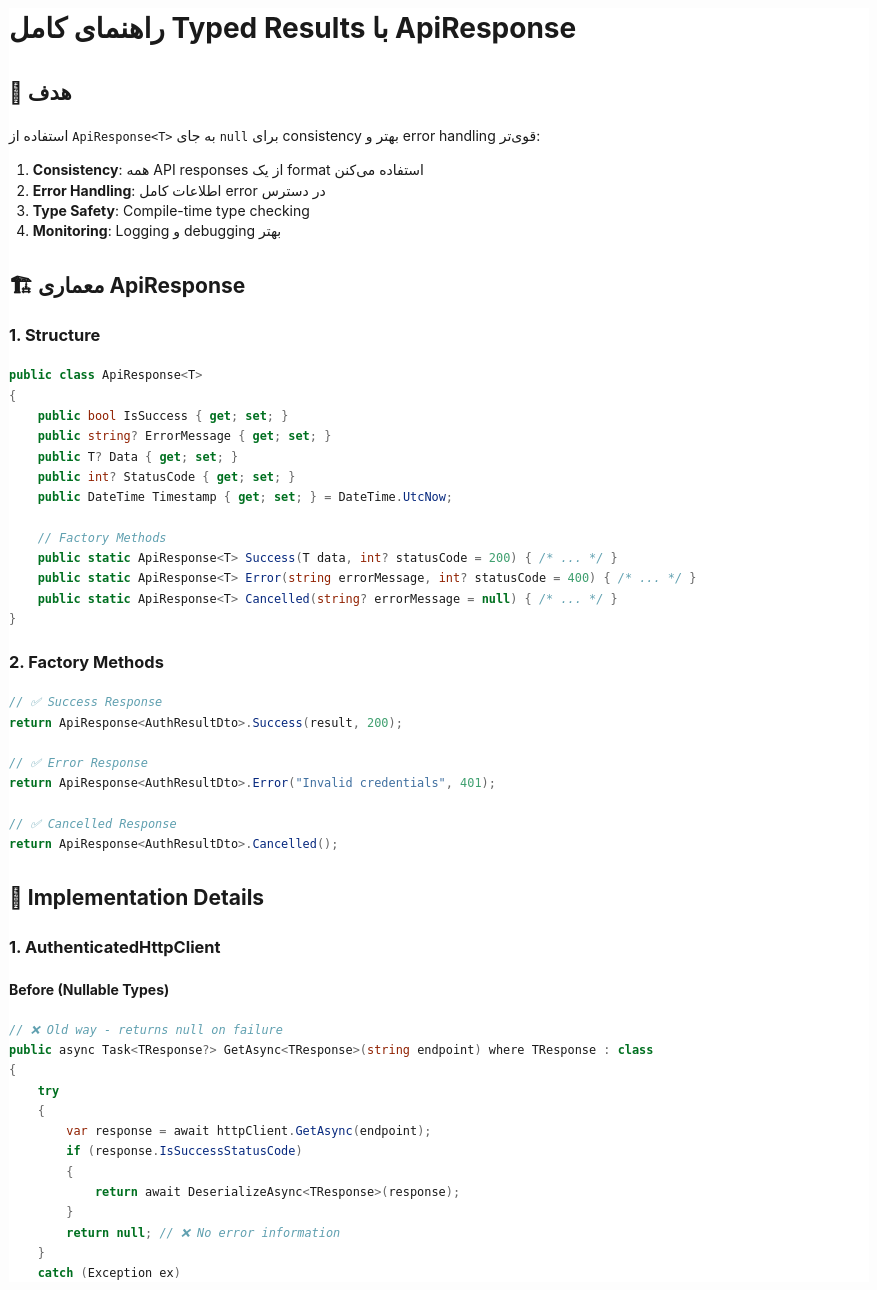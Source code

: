 # راهنمای کامل Typed Results با ApiResponse<T>

## 🎯 **هدف**

استفاده از `ApiResponse<T>` به جای `null` برای consistency بهتر و error handling قوی‌تر:

1. **Consistency**: همه API responses از یک format استفاده می‌کنن
2. **Error Handling**: اطلاعات کامل error در دسترس
3. **Type Safety**: Compile-time type checking
4. **Monitoring**: Logging و debugging بهتر

## 🏗️ **معماری ApiResponse<T>**

### **1. Structure**
```csharp
public class ApiResponse<T>
{
    public bool IsSuccess { get; set; }
    public string? ErrorMessage { get; set; }
    public T? Data { get; set; }
    public int? StatusCode { get; set; }
    public DateTime Timestamp { get; set; } = DateTime.UtcNow;

    // Factory Methods
    public static ApiResponse<T> Success(T data, int? statusCode = 200) { /* ... */ }
    public static ApiResponse<T> Error(string errorMessage, int? statusCode = 400) { /* ... */ }
    public static ApiResponse<T> Cancelled(string? errorMessage = null) { /* ... */ }
}
```

### **2. Factory Methods**
```csharp
// ✅ Success Response
return ApiResponse<AuthResultDto>.Success(result, 200);

// ✅ Error Response
return ApiResponse<AuthResultDto>.Error("Invalid credentials", 401);

// ✅ Cancelled Response
return ApiResponse<AuthResultDto>.Cancelled();
```

## 🔧 **Implementation Details**

### **1. AuthenticatedHttpClient**

#### **Before (Nullable Types)**
```csharp
// ❌ Old way - returns null on failure
public async Task<TResponse?> GetAsync<TResponse>(string endpoint) where TResponse : class
{
    try
    {
        var response = await httpClient.GetAsync(endpoint);
        if (response.IsSuccessStatusCode)
        {
            return await DeserializeAsync<TResponse>(response);
        }
        return null; // ❌ No error information
    }
    catch (Exception ex)
```